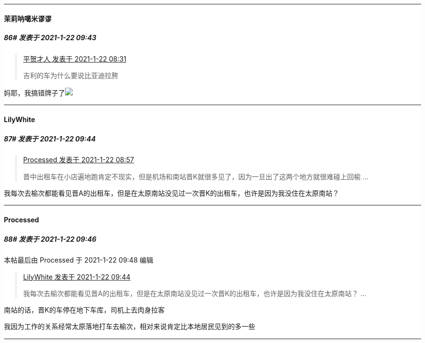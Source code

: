 




*****

####  茉莉呐噶米谬谬  
##### 86#       发表于 2021-1-22 09:43



<blockquote><a href="httphttps://bbs.saraba1st.com/2b/forum.php?mod=redirect&amp;goto=findpost&amp;pid=50109106&amp;ptid=1983996" target="_blank">平贺才人 发表于 2021-1-22 08:31</a>

吉利的车为什么要说比亚迪拉胯</blockquote>
妈耶，我搞错牌子了<img src="https://static.saraba1st.com/image/smiley/face2017/180.png" referrerpolicy="no-referrer">







*****

####  LilyWhite  
##### 87#       发表于 2021-1-22 09:44



<blockquote><a href="httphttps://bbs.saraba1st.com/2b/forum.php?mod=redirect&amp;goto=findpost&amp;pid=50109292&amp;ptid=1983996" target="_blank">Processed 发表于 2021-1-22 08:57</a>

晋中出租车在小店遍地跑肯定不现实，但是机场和南站晋K就很多见了，因为一旦出了这两个地方就很难碰上回榆 ...</blockquote>
我每次去榆次都能看见晋A的出租车，但是在太原南站没见过一次晋K的出租车，也许是因为我没住在太原南站？







*****

####  Processed  
##### 88#       发表于 2021-1-22 09:46



 本帖最后由 Processed 于 2021-1-22 09:48 编辑 
<blockquote><a href="httphttps://bbs.saraba1st.com/2b/forum.php?mod=redirect&amp;goto=findpost&amp;pid=50109683&amp;ptid=1983996" target="_blank">LilyWhite 发表于 2021-1-22 09:44</a>

我每次去榆次都能看见晋A的出租车，但是在太原南站没见过一次晋K的出租车，也许是因为我没住在太原南站？ ...</blockquote>
南站的话，晋K的车停在地下车库，司机上去肉身拉客


我因为工作的关系经常太原落地打车去榆次，相对来说肯定比本地居民见到的多一些







*****
